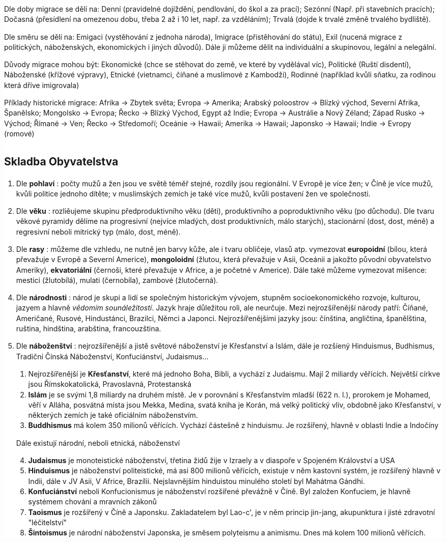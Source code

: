 Dle doby migrace se dělí na: Denní (pravidelné dojíždění, pendlování, do škol a za prací); Sezónní (Např. při stavebních pracích); Dočasná (přesídlení na omezenou dobu, třeba 2 až i 10 let, např. za vzděláním); Trvalá (dojde k trvalé změně trvalého bydliště).

Dle směru se dělí na: Emigaci (vystěhování z jednoha národa), Imigrace (přistěhování do státu), Exil (nucená migrace z politických, náboženských, ekonomických i jiných důvodů). Dále ji můžeme dělit na individuální a skupinovou, legální a nelegální.

Důvody migrace mohou být: Ekonomické (chce se stěhovat do země, ve které by vydělával víc), Politické (Ruští disdentí), Náboženské (křížové výpravy), Etnické (vietnamci, číňané a muslimové z Kambodži), Rodinné (například kvůli sňatku, za rodinou která dříve imigrovala)

Příklady historické migrace: Afrika -> Zbytek světa; Evropa -> Amerika; Arabský poloostrov -> Blízký východ, Severní Afrika, Španělsko; Mongolsko -> Evropa; Řecko -> Blízký Východ, Egypt až Indie; Evropa -> Austrálie a Nový Zéland; Západ Rusko -> Východ; Římané -> Ven; Řecko -> Středomoří; Oceánie -> Hawaii; Amerika -> Hawaii; Japonsko -> Hawaii; Indie -> Evropy (romové)

## Skladba Obyvatelstva

1. Dle **pohlaví** : počty mužů a žen jsou ve světě téměř stejné, rozdíly jsou regionální. V Evropě je více žen; v Číně je více mužů, kvůli politice jednoho dítěte; v muslimských zemích je také více mužů, kvůli postavení žen ve společnosti.
2. Dle **věku** : rozliěujeme skupinu předproduktivního věku (děti), produktivního a poproduktivního věku (po důchodu). Dle tvaru věkové pyramidy dělíme na progresivní (nejvíce mladých, dost produktivních, málo starých), stacionární (dost, dost, méně) a regresivní neboli mitrický typ (málo, dost, méně). 
3. Dle **rasy** : můžeme dle vzhledu, ne nutně jen barvy kůže, ale i tvaru obličeje, vlasů atp. vymezovat **europoidní** (bílou, která převažuje v Evropě a Severní Americe), **mongoloidní** (žlutou, která převažuje v Asii, Oceánii a jakožto původní obyvatelstvo Ameriky), **ekvatoriální** (černoši, které převažuje v Africe, a je početné v Americe). Dále také můžeme vymezovat míšence: mestici (žlutobílá), mulati (černobíla), zambové (žlutočerná).
4. Dle **národnosti** : národ je skupi a lidí se společným historickým vývojem, stupněm socioekonomického rozvoje, kulturou, jazyem a hlavně *vědomím sounáležitostí*. Jazyk hraje důležitou roli, ale neurčuje. Mezi nejrozšířenější národy patří: Číňané, Američané, Rusové, Hindustánci, Brazilci, Němci a Japonci. Nejrozšířenějšími jazyky jsou: čínština, angličtina, španělština, ruština, hindština, arabština, francouzština.
5. Dle **náboženštví** : nejrozšířenější a jistě světové náboženství je Křesťanství a Islám, dále je rozšíený Hinduismus, Budhismus, Tradiční Čínská Náboženství, Konfuciánství, Judaismus...
	1. Nejrozšířenější je **Křesťanství**, které má jednoho Boha, Bibli, a vychází z Judaismu. Mají 2 miliardy věřících. Největší církve jsou Římskokatolická, Pravoslavná, Protestanská
	2. **Islám** je se svými 1,8 miliardy na druhém místě. Je v porovnání s Křesťanstvím mladší (622 n. l.), prorokem je Mohamed, věří v Alláha, posvátná místa jsou Mekka, Medina, svatá kniha je Korán, má velký politický vliv, obdobně jako Křesťanství, v některých zemích je také oficiálním náboženstvím.
	3. **Buddhismus** má kolem 350 milionů věřících. Vychází částešně z hinduismu. Je rozšířený, hlavně v oblasti Indie a Indočíny
	
	Dále existují národní, neboli etnická, náboženství
	
	4. **Judaismus** je monoteistické náboženství, třetina židů žije v Izraely a v diaspoře v Spojeném Království a USA
	5. **Hinduismus** je náboženství politeistické, má asi 800 milionů věřících, existuje v něm kastovní systém, je rozšířený hlavně v Indii, dále v JV Asii, V Africe, Brazílii. Nejslavnějším hinduistou minulého století byl Mahátma Gándhi.
	6. **Konfuciánství** neboli Konfucionismus je náboženství rozšířené převážně v Číně. Byl založen Konfuciem, je hlavně systémem chování a mravních zákonů
	7. **Taoismus** je rozšířený v Číně a Japonsku. Zakladatelem byl Lao-c', je v něm princip jin-jang, akupunktura i jisté zdravotní "léčitelství"
	8. **Šintoismus** je národní náboženství Japonska, je směsem polyteismu a animismu. Dnes má kolem 100 milionů věřících.
	
